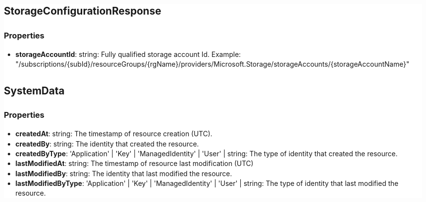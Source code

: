## StorageConfigurationResponse
### Properties
* **storageAccountId**: string: Fully qualified storage account Id. Example: "/subscriptions/{subId}/resourceGroups/{rgName}/providers/Microsoft.Storage/storageAccounts/{storageAccountName}"

## SystemData
### Properties
* **createdAt**: string: The timestamp of resource creation (UTC).
* **createdBy**: string: The identity that created the resource.
* **createdByType**: 'Application' | 'Key' | 'ManagedIdentity' | 'User' | string: The type of identity that created the resource.
* **lastModifiedAt**: string: The timestamp of resource last modification (UTC)
* **lastModifiedBy**: string: The identity that last modified the resource.
* **lastModifiedByType**: 'Application' | 'Key' | 'ManagedIdentity' | 'User' | string: The type of identity that last modified the resource.

